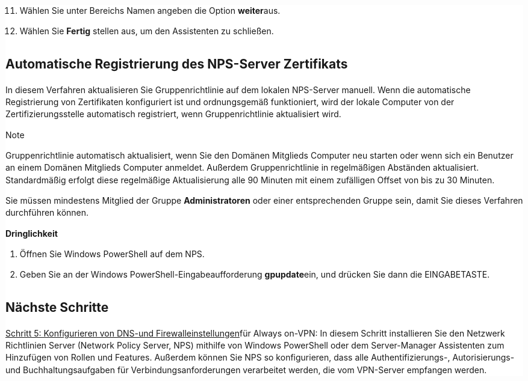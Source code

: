 11. Wählen Sie unter Bereichs Namen angeben die Option **weiter**aus.

12. Wählen Sie **Fertig** stellen aus, um den Assistenten zu schließen.

## <a name="autoenroll-the-nps-server-certificate"></a>Automatische Registrierung des NPS-Server Zertifikats

In diesem Verfahren aktualisieren Sie Gruppenrichtlinie auf dem lokalen NPS-Server manuell. Wenn die automatische Registrierung von Zertifikaten konfiguriert ist und ordnungsgemäß funktioniert, wird der lokale Computer von der Zertifizierungsstelle automatisch registriert, wenn Gruppenrichtlinie aktualisiert wird.

>[!NOTE]  
>Gruppenrichtlinie automatisch aktualisiert, wenn Sie den Domänen Mitglieds Computer neu starten oder wenn sich ein Benutzer an einem Domänen Mitglieds Computer anmeldet. Außerdem Gruppenrichtlinie in regelmäßigen Abständen aktualisiert. Standardmäßig erfolgt diese regelmäßige Aktualisierung alle 90 Minuten mit einem zufälligen Offset von bis zu 30 Minuten.

Sie müssen mindestens Mitglied der Gruppe **Administratoren** oder einer entsprechenden Gruppe sein, damit Sie dieses Verfahren durchführen können.

**Dringlichkeit**

1. Öffnen Sie Windows PowerShell auf dem NPS.

2. Geben Sie an der Windows PowerShell-Eingabeaufforderung **gpupdate**ein, und drücken Sie dann die EINGABETASTE.

## <a name="next-steps"></a>Nächste Schritte

[Schritt 5: Konfigurieren von DNS-und Firewalleinstellungen](vpn-deploy-dns-firewall.md)für Always on-VPN: In diesem Schritt installieren Sie den Netzwerk Richtlinien Server (Network Policy Server, NPS) mithilfe von Windows PowerShell oder dem Server-Manager Assistenten zum Hinzufügen von Rollen und Features. Außerdem können Sie NPS so konfigurieren, dass alle Authentifizierungs-, Autorisierungs-und Buchhaltungsaufgaben für Verbindungsanforderungen verarbeitet werden, die vom VPN-Server empfangen werden.